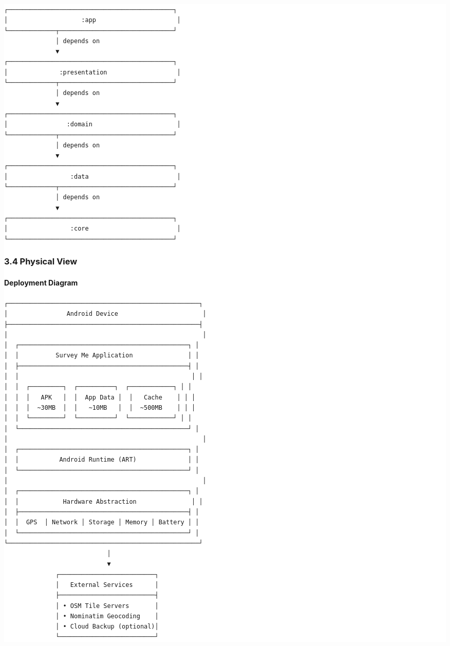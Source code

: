 ```
┌─────────────────────────────────────────────┐
│                    :app                      │
└─────────────┬───────────────────────────────┘
              │ depends on
              ▼
┌─────────────────────────────────────────────┐
│              :presentation                   │
└─────────────┬───────────────────────────────┘
              │ depends on
              ▼
┌─────────────────────────────────────────────┐
│                :domain                       │
└─────────────┬───────────────────────────────┘
              │ depends on
              ▼
┌─────────────────────────────────────────────┐
│                 :data                        │
└─────────────┬───────────────────────────────┘
              │ depends on
              ▼
┌─────────────────────────────────────────────┐
│                 :core                        │
└─────────────────────────────────────────────┘
```

### 3.4 Physical View

#### Deployment Diagram

```
┌────────────────────────────────────────────────────┐
│                Android Device                       │
├────────────────────────────────────────────────────┤
│                                                     │
│  ┌──────────────────────────────────────────────┐ │
│  │          Survey Me Application               │ │
│  ├──────────────────────────────────────────────┤ │
│  │                                               │ │
│  │  ┌─────────┐  ┌──────────┐  ┌────────────┐ │ │
│  │  │   APK   │  │  App Data │  │   Cache    │ │ │
│  │  │  ~30MB  │  │   ~10MB   │  │  ~500MB    │ │ │
│  │  └─────────┘  └──────────┘  └────────────┘ │ │
│  └──────────────────────────────────────────────┘ │
│                                                     │
│  ┌──────────────────────────────────────────────┐ │
│  │           Android Runtime (ART)              │ │
│  └──────────────────────────────────────────────┘ │
│                                                     │
│  ┌──────────────────────────────────────────────┐ │
│  │            Hardware Abstraction               │ │
│  ├──────────────────────────────────────────────┤ │
│  │  GPS  │ Network │ Storage │ Memory │ Battery │ │
│  └──────────────────────────────────────────────┘ │
└────────────────────────────────────────────────────┘
                            │
                            ▼
              ┌──────────────────────────┐
              │   External Services      │
              ├──────────────────────────┤
              │ • OSM Tile Servers       │
              │ • Nominatim Geocoding    │
              │ • Cloud Backup (optional)│
              └──────────────────────────┘
```